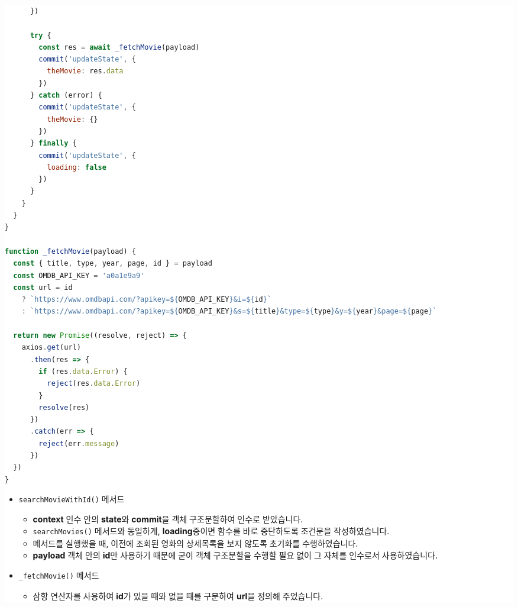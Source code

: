 ```js
      })

      try {
        const res = await _fetchMovie(payload)
        commit('updateState', {
          theMovie: res.data
        })
      } catch (error) {
        commit('updateState', {
          theMovie: {}
        })
      } finally {
        commit('updateState', {
          loading: false
        })
      }
    }
  }
}

function _fetchMovie(payload) {
  const { title, type, year, page, id } = payload
  const OMDB_API_KEY = 'a0a1e9a9'
  const url = id 
    ? `https://www.omdbapi.com/?apikey=${OMDB_API_KEY}&i=${id}` 
    : `https://www.omdbapi.com/?apikey=${OMDB_API_KEY}&s=${title}&type=${type}&y=${year}&page=${page}`

  return new Promise((resolve, reject) => {
    axios.get(url)
      .then(res => {
        if (res.data.Error) {
          reject(res.data.Error)
        }
        resolve(res)
      })
      .catch(err => {
        reject(err.message)
      })
  })
}
```
- `searchMovieWithId()` 메서드
  - **context** 인수 안의 **state**와 **commit**을 객체 구조분할하여 인수로 받았습니다.
  - `searchMovies()` 메서드와 동일하게, **loading**중이면 함수를 바로 중단하도록 조건문을 작성하였습니다.
  - 메서드를 실행했을 때, 이전에 조회된 영화의 상세목록을 보지 않도록 초기화를 수행하였습니다.
  - **payload** 객체 안의 **id**만 사용하기 때문에 굳이 객체 구조분할을 수행할 필요 없이 그 자체를 인수로서 사용하였습니다.

- `_fetchMovie()` 메서드
  - 삼항 연산자를 사용하여 **id**가 있을 때와 없을 때를 구분하여 **url**을 정의해 주었습니다.
